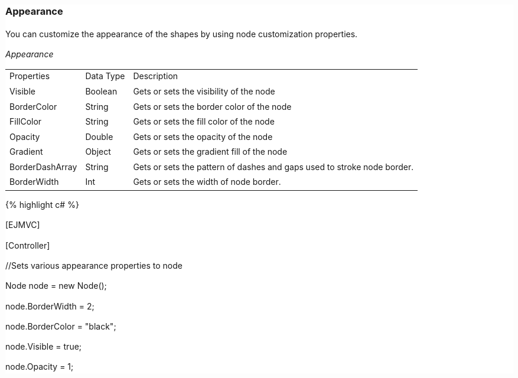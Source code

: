 
### Appearance

You can customize the appearance of the shapes by using node customization properties.

_Appearance_

<table>
<tr>
<td>
Properties</td><td>
Data Type</td><td>
Description</td></tr>
<tr>
<td>
Visible</td><td>
Boolean</td><td>
Gets or sets the visibility of the node</td></tr>
<tr>
<td>
BorderColor</td><td>
String</td><td>
Gets or sets the border color of the node</td></tr>
<tr>
<td>
FillColor</td><td>
String</td><td>
Gets or sets the fill color of the node</td></tr>
<tr>
<td>
Opacity</td><td>
Double</td><td>
Gets or sets the opacity of the node</td></tr>
<tr>
<td>
Gradient</td><td>
Object</td><td>
Gets or sets the gradient fill of the node</td></tr>
<tr>
<td>
BorderDashArray</td><td>
String</td><td>
Gets or sets the pattern of dashes and gaps used to stroke node border.</td></tr>
<tr>
<td>
BorderWidth</td><td>
Int</td><td>
Gets or sets the width of node border.</td></tr>
</table>


{% highlight c# %}

[EJMVC]

[Controller]



//Sets various appearance properties to node

Node node = new Node();

node.BorderWidth = 2;

node.BorderColor = "black";

node.Visible = true;

node.Opacity = 1;